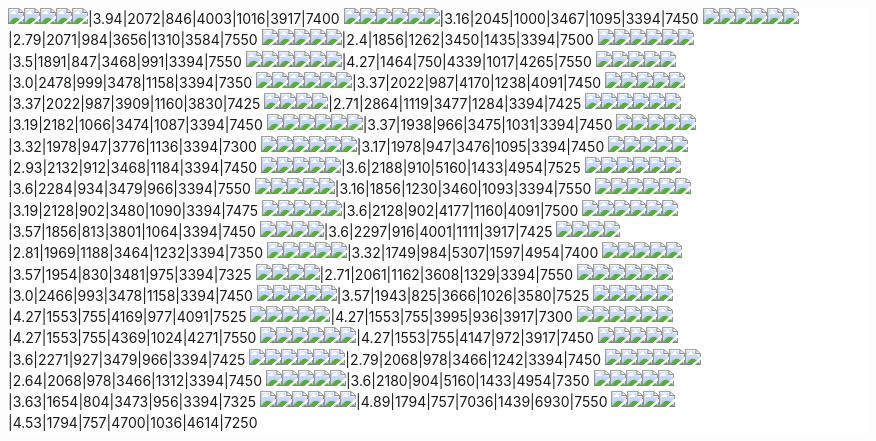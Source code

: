 ![](/item/6696.png)![](/item/6631.png)![](/item/1001.png)![](/item/1055.png)![](/item/1036.png)|3.94|2072|846|4003|1016|3917|7400
![](/item/3033.png)![](/item/6672.png)![](/item/1001.png)![](/item/1055.png)![](/item/1036.png)![](/item/1036.png)|3.16|2045|1000|3467|1095|3394|7450
![](/item/6692.png)![](/item/6672.png)![](/item/1001.png)![](/item/1055.png)![](/item/1036.png)![](/item/1036.png)|2.79|2071|984|3656|1310|3584|7550
![](/item/6671.png)![](/item/6672.png)![](/item/1001.png)![](/item/1055.png)![](/item/1036.png)|2.4|1856|1262|3450|1435|3394|7500
![](/item/3004.png)![](/item/3115.png)![](/item/1001.png)![](/item/1055.png)![](/item/1036.png)![](/item/1036.png)|3.5|1891|847|3468|991|3394|7550
![](/item/3748.png)![](/item/3085.png)![](/item/1001.png)![](/item/1055.png)![](/item/1036.png)![](/item/1036.png)|4.27|1464|750|4339|1017|4265|7550
![](/item/3179.png)![](/item/6676.png)![](/item/1001.png)![](/item/1055.png)![](/item/1038.png)|3.0|2478|999|3478|1158|3394|7350
![](/item/3181.png)![](/item/3095.png)![](/item/1001.png)![](/item/1055.png)![](/item/1036.png)![](/item/1036.png)|3.37|2022|987|4170|1238|4091|7450
![](/item/6609.png)![](/item/3095.png)![](/item/1001.png)![](/item/1055.png)![](/item/1037.png)|3.37|2022|987|3909|1160|3830|7425
![](/item/6676.png)![](/item/3142.png)![](/item/1055.png)![](/item/1037.png)|2.71|2864|1119|3477|1284|3394|7425
![](/item/3033.png)![](/item/3095.png)![](/item/1001.png)![](/item/1055.png)![](/item/1036.png)![](/item/1036.png)|3.19|2182|1066|3474|1087|3394|7450
![](/item/3139.png)![](/item/3095.png)![](/item/1001.png)![](/item/1055.png)![](/item/1036.png)![](/item/1036.png)|3.37|1938|966|3475|1031|3394|7450
![](/item/3087.png)![](/item/3072.png)![](/item/1001.png)![](/item/1055.png)![](/item/1036.png)|3.32|1978|947|3776|1136|3394|7300
![](/item/3087.png)![](/item/3095.png)![](/item/1001.png)![](/item/1055.png)![](/item/1036.png)![](/item/1036.png)|3.17|1978|947|3476|1095|3394|7450
![](/item/3115.png)![](/item/3142.png)![](/item/1055.png)![](/item/1036.png)![](/item/1036.png)|2.93|2132|912|3468|1184|3394|7450
![](/item/3004.png)![](/item/6673.png)![](/item/1001.png)![](/item/1055.png)![](/item/1037.png)|3.6|2188|910|5160|1433|4954|7525
![](/item/3004.png)![](/item/6694.png)![](/item/1001.png)![](/item/1055.png)![](/item/1036.png)![](/item/1036.png)|3.6|2284|934|3479|966|3394|7550
![](/item/6671.png)![](/item/3094.png)![](/item/1055.png)![](/item/1036.png)![](/item/1036.png)|3.16|1856|1230|3460|1093|3394|7550
![](/item/3031.png)![](/item/3006.png)![](/item/1055.png)![](/item/1038.png)![](/item/1037.png)![](/item/1036.png)|3.19|2128|902|3480|1090|3394|7475
![](/item/3031.png)![](/item/3181.png)![](/item/1001.png)![](/item/1055.png)![](/item/1036.png)|3.6|2128|902|4177|1160|4091|7500
![](/item/3046.png)![](/item/3072.png)![](/item/1001.png)![](/item/1055.png)![](/item/1036.png)![](/item/1036.png)|3.57|1856|813|3801|1064|3394|7450
![](/item/6035.png)![](/item/3142.png)![](/item/1055.png)![](/item/1037.png)|3.6|2297|916|4001|1111|3917|7425
![](/item/6671.png)![](/item/6694.png)![](/item/1001.png)![](/item/1055.png)|2.81|1969|1188|3464|1232|3394|7350
![](/item/3153.png)![](/item/6673.png)![](/item/1001.png)![](/item/1055.png)![](/item/1036.png)|3.32|1749|984|5307|1597|4954|7400
![](/item/3046.png)![](/item/3004.png)![](/item/1001.png)![](/item/1055.png)![](/item/1037.png)|3.57|1954|830|3481|975|3394|7325
![](/item/6671.png)![](/item/3074.png)![](/item/1001.png)![](/item/1055.png)|2.71|2061|1162|3608|1329|3394|7550
![](/item/6693.png)![](/item/6676.png)![](/item/1001.png)![](/item/1055.png)![](/item/1036.png)![](/item/1036.png)|3.0|2466|993|3478|1158|3394|7450
![](/item/3046.png)![](/item/6692.png)![](/item/1001.png)![](/item/1055.png)![](/item/1037.png)|3.57|1943|825|3666|1026|3580|7525
![](/item/3071.png)![](/item/3085.png)![](/item/1001.png)![](/item/1055.png)![](/item/1037.png)|4.27|1553|755|4169|977|4091|7525
![](/item/3085.png)![](/item/3161.png)![](/item/1001.png)![](/item/1055.png)![](/item/1036.png)|4.27|1553|755|3995|936|3917|7300
![](/item/6333.png)![](/item/3085.png)![](/item/1001.png)![](/item/1055.png)![](/item/1036.png)![](/item/1036.png)|4.27|1553|755|4369|1024|4271|7550
![](/item/6630.png)![](/item/3085.png)![](/item/1001.png)![](/item/1055.png)![](/item/1036.png)![](/item/1036.png)|4.27|1553|755|4147|972|3917|7450
![](/item/6695.png)![](/item/6694.png)![](/item/1001.png)![](/item/1055.png)![](/item/1037.png)|3.6|2271|927|3479|966|3394|7425
![](/item/6693.png)![](/item/6672.png)![](/item/1001.png)![](/item/1055.png)![](/item/1036.png)![](/item/1036.png)|2.79|2068|978|3466|1242|3394|7450
![](/item/6696.png)![](/item/6672.png)![](/item/1001.png)![](/item/1055.png)![](/item/1036.png)![](/item/1036.png)|2.64|2068|978|3466|1312|3394|7450
![](/item/3179.png)![](/item/6673.png)![](/item/1001.png)![](/item/1055.png)![](/item/1038.png)|3.6|2180|904|5160|1433|4954|7350
![](/item/3085.png)![](/item/3508.png)![](/item/1001.png)![](/item/1055.png)![](/item/1037.png)|3.63|1654|804|3473|956|3394|7325
![](/item/3071.png)![](/item/3026.png)![](/item/1001.png)![](/item/1055.png)![](/item/1036.png)![](/item/1036.png)|4.89|1794|757|7036|1439|6930|7550
![](/item/3071.png)![](/item/3161.png)![](/item/1001.png)![](/item/1055.png)|4.53|1794|757|4700|1036|4614|7250